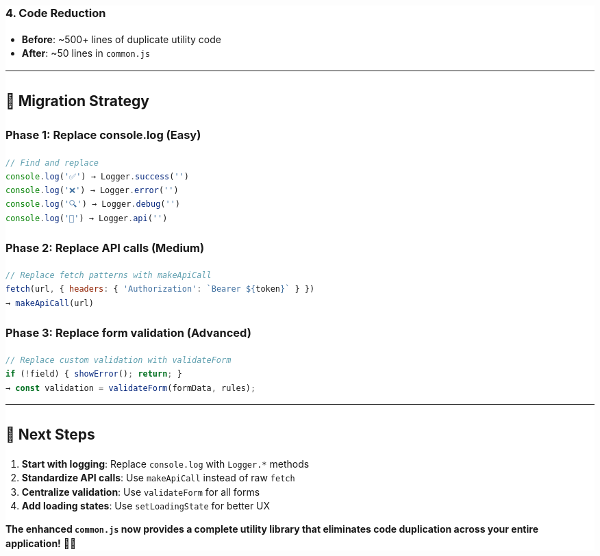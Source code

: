 ### **4. Code Reduction**
- **Before**: ~500+ lines of duplicate utility code
- **After**: ~50 lines in `common.js`

---

## 🔄 **Migration Strategy**

### **Phase 1: Replace console.log (Easy)**
```javascript
// Find and replace
console.log('✅') → Logger.success('')
console.log('❌') → Logger.error('')
console.log('🔍') → Logger.debug('')
console.log('🔗') → Logger.api('')
```

### **Phase 2: Replace API calls (Medium)**
```javascript
// Replace fetch patterns with makeApiCall
fetch(url, { headers: { 'Authorization': `Bearer ${token}` } })
→ makeApiCall(url)
```

### **Phase 3: Replace form validation (Advanced)**
```javascript
// Replace custom validation with validateForm
if (!field) { showError(); return; }
→ const validation = validateForm(formData, rules);
```

---

## 🎯 **Next Steps**

1. **Start with logging**: Replace `console.log` with `Logger.*` methods
2. **Standardize API calls**: Use `makeApiCall` instead of raw `fetch`
3. **Centralize validation**: Use `validateForm` for all forms
4. **Add loading states**: Use `setLoadingState` for better UX

**The enhanced `common.js` now provides a complete utility library that eliminates code duplication across your entire application!** 🎉🔧
